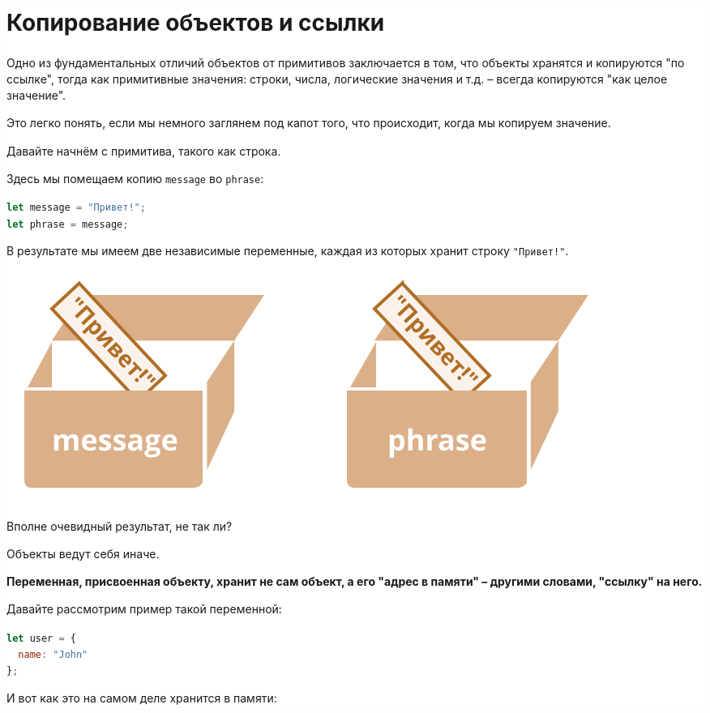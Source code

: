 
# Копирование объектов и ссылки

Одно из фундаментальных отличий объектов от примитивов заключается в том, что объекты хранятся и копируются "по ссылке", тогда как примитивные значения: строки, числа, логические значения и т.д. – всегда копируются "как целое значение".

Это легко понять, если мы немного заглянем под капот того, что происходит, когда мы копируем значение.

Давайте начнём с примитива, такого как строка.

Здесь мы помещаем копию `message` во `phrase`:

```js
let message = "Привет!";
let phrase = message;
```

В результате мы имеем две независимые переменные, каждая из которых хранит строку `"Привет!"`.

![](variable-copy-value.svg)

Вполне очевидный результат, не так ли?

Объекты ведут себя иначе.

**Переменная, присвоенная объекту, хранит не сам объект, а его "адрес в памяти" – другими словами, "ссылку" на него.**

Давайте рассмотрим пример такой переменной:

```js
let user = {
  name: "John"
};
```

И вот как это на самом деле хранится в памяти:
